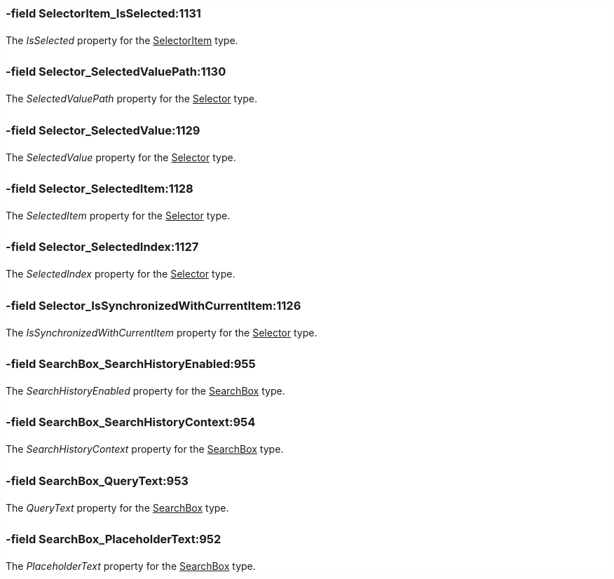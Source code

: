 ### -field SelectorItem_IsSelected:1131
The _IsSelected_ property for the [SelectorItem](/uwp/api/windows.ui.xaml.controls.primitives.selectoritem) type.



### -field Selector_SelectedValuePath:1130
The _SelectedValuePath_ property for the [Selector](/uwp/api/windows.ui.xaml.controls.primitives.selector) type.



### -field Selector_SelectedValue:1129
The _SelectedValue_ property for the [Selector](/uwp/api/windows.ui.xaml.controls.primitives.selector) type.



### -field Selector_SelectedItem:1128
The _SelectedItem_ property for the [Selector](/uwp/api/windows.ui.xaml.controls.primitives.selector) type.



### -field Selector_SelectedIndex:1127
The _SelectedIndex_ property for the [Selector](/uwp/api/windows.ui.xaml.controls.primitives.selector) type.



### -field Selector_IsSynchronizedWithCurrentItem:1126
The _IsSynchronizedWithCurrentItem_ property for the [Selector](/uwp/api/windows.ui.xaml.controls.primitives.selector) type.



### -field SearchBox_SearchHistoryEnabled:955
The _SearchHistoryEnabled_ property for the [SearchBox](/uwp/api/windows.ui.xaml.controls.searchbox) type.



### -field SearchBox_SearchHistoryContext:954
The _SearchHistoryContext_ property for the [SearchBox](/uwp/api/windows.ui.xaml.controls.searchbox) type.



### -field SearchBox_QueryText:953
The _QueryText_ property for the [SearchBox](/uwp/api/windows.ui.xaml.controls.searchbox) type.



### -field SearchBox_PlaceholderText:952
The _PlaceholderText_ property for the [SearchBox](/uwp/api/windows.ui.xaml.controls.searchbox) type.

